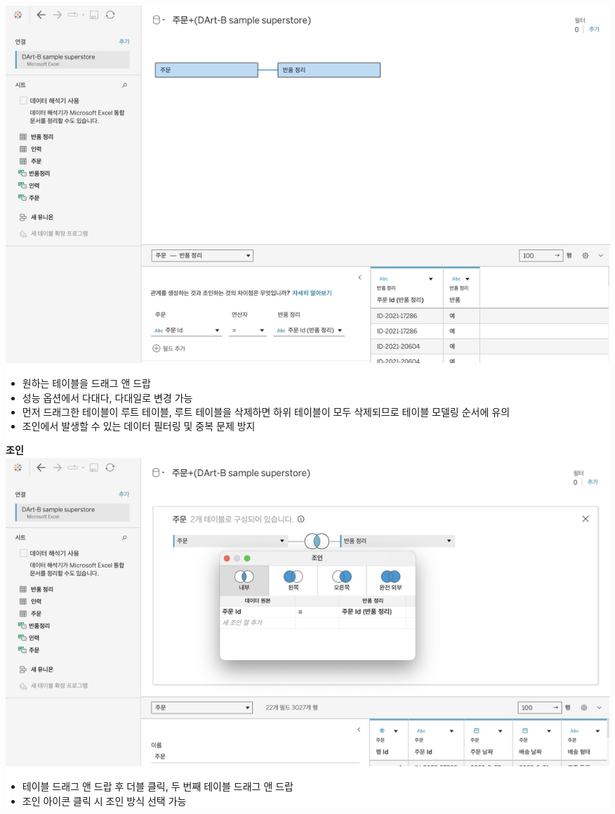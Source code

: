 ![0703](ta_images/0703.png)
- 원하는 테이블을 드래그 앤 드랍 
- 성능 옵션에서 다대다, 다대일로 변경 가능
- 먼저 드래그한 테이블이 루트 테이블, 루트 테이블을 삭제하면 하위 테이블이 모두 삭제되므로 테이블 모델링 순서에 유의
- 조인에서 발생할 수 있는 데이터 필터링 및 중복 문제 방지

**조인**
![0704](ta_images/0704.png)
- 테이블 드래그 앤 드랍 후 더블 클릭, 두 번째 테이블 드래그 앤 드랍
- 조인 아이콘 클릭 시 조인 방식 선택 가능
